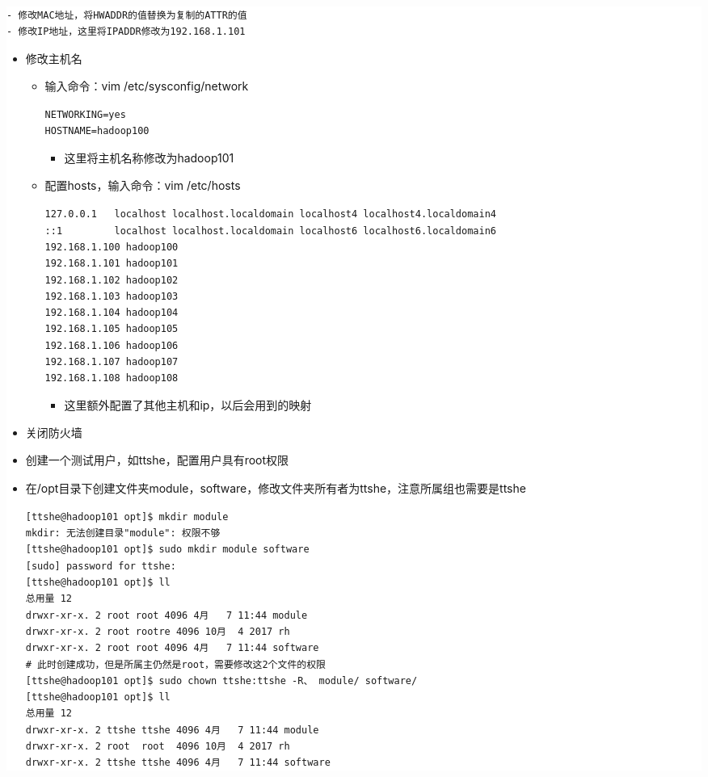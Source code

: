     - 修改MAC地址，将HWADDR的值替换为复制的ATTR的值
    - 修改IP地址，这里将IPADDR修改为192.168.1.101

- 修改主机名

  - 输入命令：vim /etc/sysconfig/network

    ```shell
    NETWORKING=yes
    HOSTNAME=hadoop100
    ```

    - 这里将主机名称修改为hadoop101

  - 配置hosts，输入命令：vim /etc/hosts

    ```shell
    127.0.0.1   localhost localhost.localdomain localhost4 localhost4.localdomain4
    ::1         localhost localhost.localdomain localhost6 localhost6.localdomain6
    192.168.1.100 hadoop100
    192.168.1.101 hadoop101
    192.168.1.102 hadoop102
    192.168.1.103 hadoop103
    192.168.1.104 hadoop104
    192.168.1.105 hadoop105
    192.168.1.106 hadoop106
    192.168.1.107 hadoop107
    192.168.1.108 hadoop108
    ```

    - 这里额外配置了其他主机和ip，以后会用到的映射

- 关闭防火墙

- 创建一个测试用户，如ttshe，配置用户具有root权限

- 在/opt目录下创建文件夹module，software，修改文件夹所有者为ttshe，注意所属组也需要是ttshe

  ```shell
  [ttshe@hadoop101 opt]$ mkdir module
  mkdir: 无法创建目录"module": 权限不够
  [ttshe@hadoop101 opt]$ sudo mkdir module software
  [sudo] password for ttshe: 
  [ttshe@hadoop101 opt]$ ll
  总用量 12
  drwxr-xr-x. 2 root root 4096 4月   7 11:44 module
  drwxr-xr-x. 2 root rootre 4096 10月  4 2017 rh
  drwxr-xr-x. 2 root root 4096 4月   7 11:44 software
  # 此时创建成功，但是所属主仍然是root，需要修改这2个文件的权限
  [ttshe@hadoop101 opt]$ sudo chown ttshe:ttshe -R、 module/ software/
  [ttshe@hadoop101 opt]$ ll
  总用量 12
  drwxr-xr-x. 2 ttshe ttshe 4096 4月   7 11:44 module
  drwxr-xr-x. 2 root  root  4096 10月  4 2017 rh
  drwxr-xr-x. 2 ttshe ttshe 4096 4月   7 11:44 software
  ```
